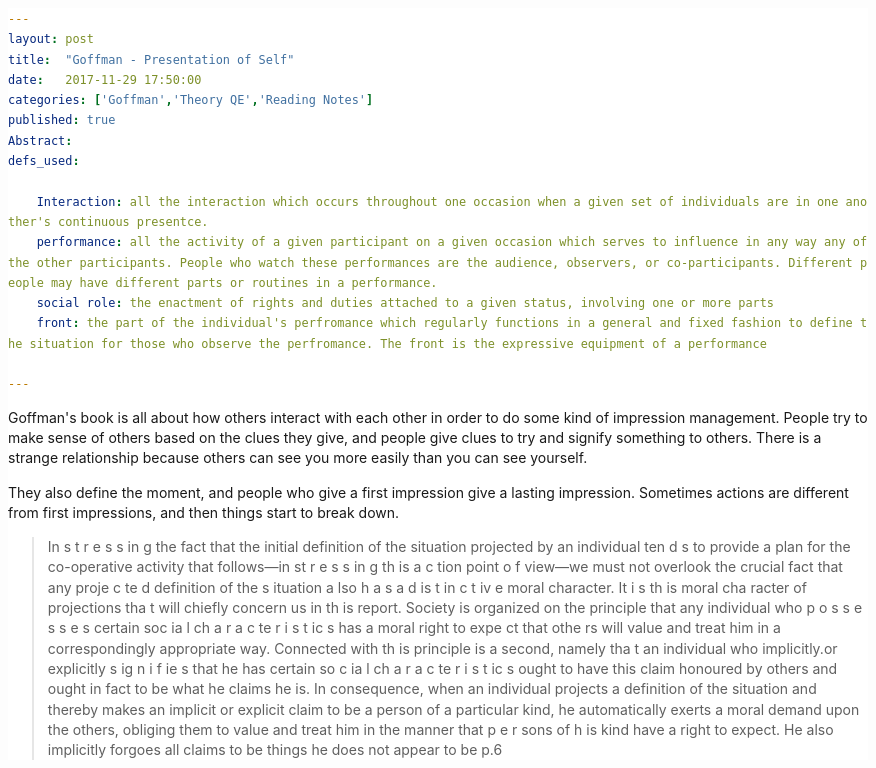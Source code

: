 ```yaml
---
layout: post
title:  "Goffman - Presentation of Self"
date:   2017-11-29 17:50:00
categories: ['Goffman','Theory QE','Reading Notes']
published: true
Abstract:
defs_used:

    Interaction: all the interaction which occurs throughout one occasion when a given set of individuals are in one another's continuous presentce.
    performance: all the activity of a given participant on a given occasion which serves to influence in any way any of the other participants. People who watch these performances are the audience, observers, or co-participants. Different people may have different parts or routines in a performance. 
    social role: the enactment of rights and duties attached to a given status, involving one or more parts
    front: the part of the individual's perfromance which regularly functions in a general and fixed fashion to define the situation for those who observe the perfromance. The front is the expressive equipment of a performance

---
```


Goffman's book is all about how others interact with each other in order to do some kind of impression management. People try to make sense of others based on the clues they give, and people give clues to try and signify something to others. There is a strange relationship because others can see you more easily than you can see yourself.

They also define the moment, and people who give a first impression give a lasting impression. Sometimes actions are different from first impressions, and then things start to break down.

>In s t r e s s in g the fact that the initial definition of the situation
projected by an individual ten d s to provide a plan for the
co-operative activity that follows—in st r e s s in g th is a c tion point
o f view—we must not overlook the crucial fact that any proje
c te d definition of the s ituation a lso h a s a d is t in c t iv e moral
character. It i s th is moral cha racter of projections tha t will
chiefly concern us in th is report. Society is organized on the
principle that any individual who p o s s e s s e s certain soc ia l
ch a r a c te r i s t ic s has a moral right to expe ct that othe rs will
value and treat him in a correspondingly appropriate way.
Connected with th is principle is a second, namely tha t an individual
who implicitly.or explicitly s ig n i f ie s that he has certain
so c ia l ch a r a c te r i s t ic s ought to have this claim honoured by
others and ought in fact to be what he claims he is. In consequence, when an individual projects a definition of the situation
and thereby makes an implicit or explicit claim to be a
person of a particular kind, he automatically exerts a moral
demand upon the others, obliging them to value and treat him in
the manner that p e r sons of h is kind have a right to expect. He
also implicitly forgoes all claims to be things he does not
appear to be p.6
